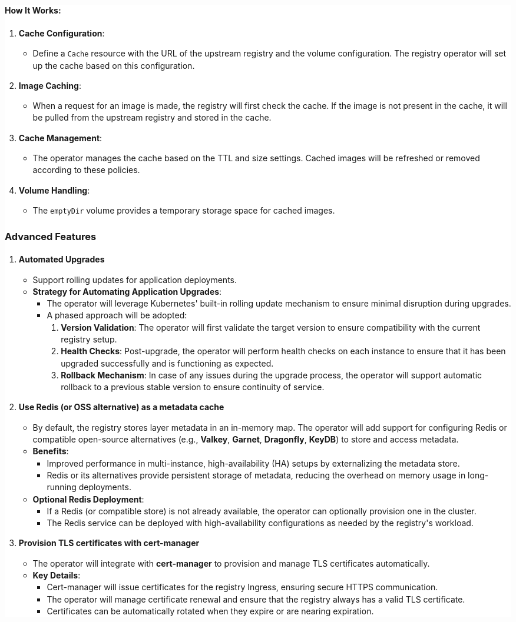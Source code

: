 #### How It Works:

1. **Cache Configuration**:
   - Define a `Cache` resource with the URL of the upstream registry and the volume configuration. The registry operator will set up the cache based on this configuration.

2. **Image Caching**:
   - When a request for an image is made, the registry will first check the cache. If the image is not present in the cache, it will be pulled from the upstream registry and stored in the cache.

3. **Cache Management**:
   - The operator manages the cache based on the TTL and size settings. Cached images will be refreshed or removed according to these policies.

4. **Volume Handling**:
   - The `emptyDir` volume provides a temporary storage space for cached images.

### Advanced Features

1. **Automated Upgrades**
   - Support rolling updates for application deployments.
   - **Strategy for Automating Application Upgrades**:
     - The operator will leverage Kubernetes' built-in rolling update mechanism to ensure minimal disruption during upgrades.
     - A phased approach will be adopted:
       1. **Version Validation**: The operator will first validate the target version to ensure compatibility with the current registry setup.
       2. **Health Checks**: Post-upgrade, the operator will perform health checks on each instance to ensure that it has been upgraded successfully and is functioning as expected.
       3. **Rollback Mechanism**: In case of any issues during the upgrade process, the operator will support automatic rollback to a previous stable version to ensure continuity of service.

2. **Use Redis (or OSS alternative) as a metadata cache**
   - By default, the registry stores layer metadata in an in-memory map. The operator will add support for configuring Redis or compatible open-source alternatives (e.g., **Valkey**, **Garnet**, **Dragonfly**, **KeyDB**) to store and access metadata.
   - **Benefits**:
     - Improved performance in multi-instance, high-availability (HA) setups by externalizing the metadata store.
     - Redis or its alternatives provide persistent storage of metadata, reducing the overhead on memory usage in long-running deployments.
   - **Optional Redis Deployment**:
     - If a Redis (or compatible store) is not already available, the operator can optionally provision one in the cluster.
     - The Redis service can be deployed with high-availability configurations as needed by the registry's workload.

3. **Provision TLS certificates with cert-manager**
   - The operator will integrate with **cert-manager** to provision and manage TLS certificates automatically.
   - **Key Details**:
     - Cert-manager will issue certificates for the registry Ingress, ensuring secure HTTPS communication.
     - The operator will manage certificate renewal and ensure that the registry always has a valid TLS certificate.
     - Certificates can be automatically rotated when they expire or are nearing expiration.
